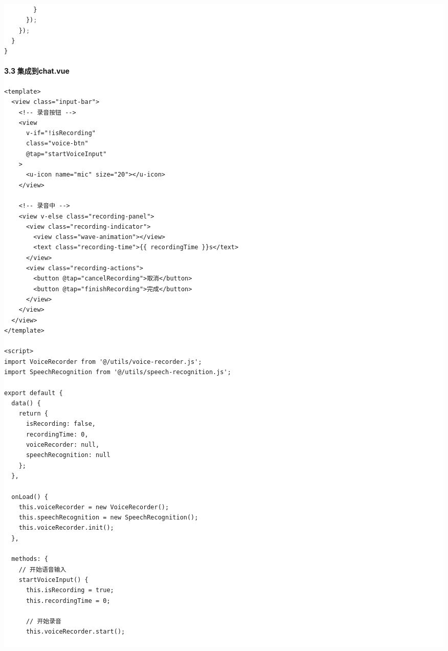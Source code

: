 ```javascript
        }
      });
    });
  }
}
```

#### 3.3 集成到chat.vue
```vue
<template>
  <view class="input-bar">
    <!-- 录音按钮 -->
    <view
      v-if="!isRecording"
      class="voice-btn"
      @tap="startVoiceInput"
    >
      <u-icon name="mic" size="20"></u-icon>
    </view>
    
    <!-- 录音中 -->
    <view v-else class="recording-panel">
      <view class="recording-indicator">
        <view class="wave-animation"></view>
        <text class="recording-time">{{ recordingTime }}s</text>
      </view>
      <view class="recording-actions">
        <button @tap="cancelRecording">取消</button>
        <button @tap="finishRecording">完成</button>
      </view>
    </view>
  </view>
</template>

<script>
import VoiceRecorder from '@/utils/voice-recorder.js';
import SpeechRecognition from '@/utils/speech-recognition.js';

export default {
  data() {
    return {
      isRecording: false,
      recordingTime: 0,
      voiceRecorder: null,
      speechRecognition: null
    };
  },
  
  onLoad() {
    this.voiceRecorder = new VoiceRecorder();
    this.speechRecognition = new SpeechRecognition();
    this.voiceRecorder.init();
  },
  
  methods: {
    // 开始语音输入
    startVoiceInput() {
      this.isRecording = true;
      this.recordingTime = 0;
      
      // 开始录音
      this.voiceRecorder.start();
      
```
